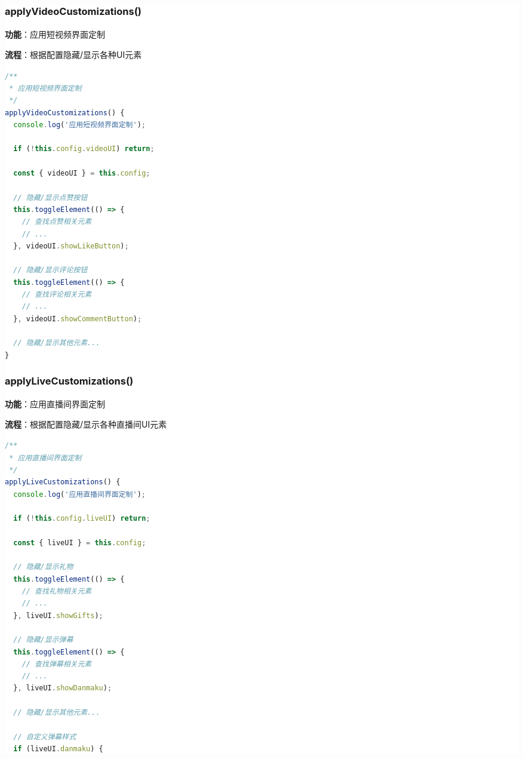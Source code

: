 ### applyVideoCustomizations()

**功能**：应用短视频界面定制

**流程**：根据配置隐藏/显示各种UI元素

```javascript
/**
 * 应用短视频界面定制
 */
applyVideoCustomizations() {
  console.log('应用短视频界面定制');
  
  if (!this.config.videoUI) return;
  
  const { videoUI } = this.config;
  
  // 隐藏/显示点赞按钮
  this.toggleElement(() => {
    // 查找点赞相关元素
    // ...
  }, videoUI.showLikeButton);
  
  // 隐藏/显示评论按钮
  this.toggleElement(() => {
    // 查找评论相关元素
    // ...
  }, videoUI.showCommentButton);
  
  // 隐藏/显示其他元素...
}
```

### applyLiveCustomizations()

**功能**：应用直播间界面定制

**流程**：根据配置隐藏/显示各种直播间UI元素

```javascript
/**
 * 应用直播间界面定制
 */
applyLiveCustomizations() {
  console.log('应用直播间界面定制');
  
  if (!this.config.liveUI) return;
  
  const { liveUI } = this.config;
  
  // 隐藏/显示礼物
  this.toggleElement(() => {
    // 查找礼物相关元素
    // ...
  }, liveUI.showGifts);
  
  // 隐藏/显示弹幕
  this.toggleElement(() => {
    // 查找弹幕相关元素
    // ...
  }, liveUI.showDanmaku);
  
  // 隐藏/显示其他元素...
  
  // 自定义弹幕样式
  if (liveUI.danmaku) {
```